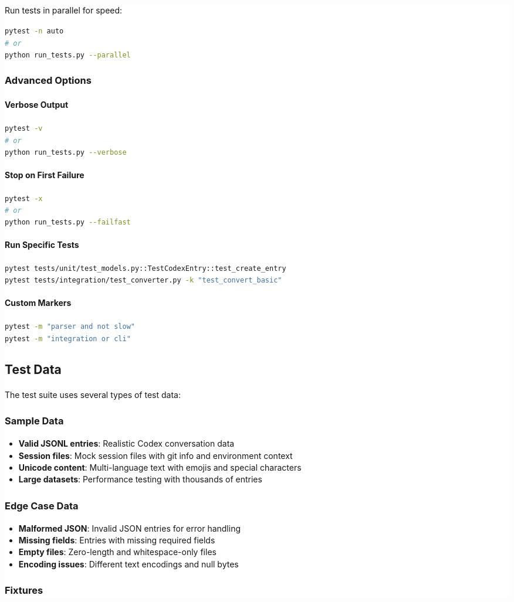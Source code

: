 Run tests in parallel for speed:
```bash
pytest -n auto
# or
python run_tests.py --parallel
```

### Advanced Options

#### Verbose Output
```bash
pytest -v
# or
python run_tests.py --verbose
```

#### Stop on First Failure
```bash
pytest -x
# or
python run_tests.py --failfast
```

#### Run Specific Tests
```bash
pytest tests/unit/test_models.py::TestCodexEntry::test_create_entry
pytest tests/integration/test_converter.py -k "test_convert_basic"
```

#### Custom Markers
```bash
pytest -m "parser and not slow"
pytest -m "integration or cli"
```

## Test Data

The test suite uses several types of test data:

### Sample Data
- **Valid JSONL entries**: Realistic Codex conversation data
- **Session files**: Mock session files with git info and environment context  
- **Unicode content**: Multi-language text with emojis and special characters
- **Large datasets**: Performance testing with thousands of entries

### Edge Case Data
- **Malformed JSON**: Invalid JSON entries for error handling
- **Missing fields**: Entries with missing required fields
- **Empty files**: Zero-length and whitespace-only files
- **Encoding issues**: Different text encodings and null bytes

### Fixtures

